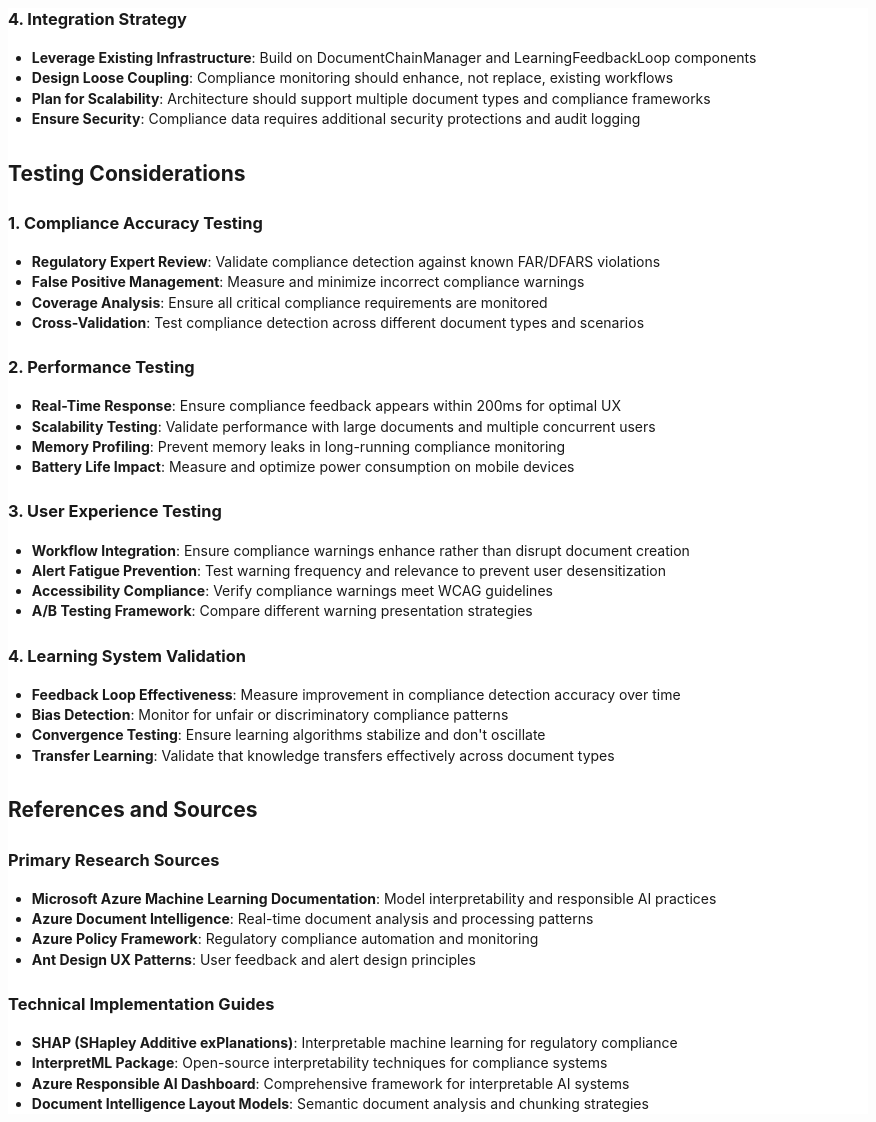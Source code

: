 ### 4. Integration Strategy
- **Leverage Existing Infrastructure**: Build on DocumentChainManager and LearningFeedbackLoop components
- **Design Loose Coupling**: Compliance monitoring should enhance, not replace, existing workflows
- **Plan for Scalability**: Architecture should support multiple document types and compliance frameworks
- **Ensure Security**: Compliance data requires additional security protections and audit logging

## Testing Considerations

### 1. Compliance Accuracy Testing
- **Regulatory Expert Review**: Validate compliance detection against known FAR/DFARS violations
- **False Positive Management**: Measure and minimize incorrect compliance warnings
- **Coverage Analysis**: Ensure all critical compliance requirements are monitored
- **Cross-Validation**: Test compliance detection across different document types and scenarios

### 2. Performance Testing
- **Real-Time Response**: Ensure compliance feedback appears within 200ms for optimal UX
- **Scalability Testing**: Validate performance with large documents and multiple concurrent users
- **Memory Profiling**: Prevent memory leaks in long-running compliance monitoring
- **Battery Life Impact**: Measure and optimize power consumption on mobile devices

### 3. User Experience Testing
- **Workflow Integration**: Ensure compliance warnings enhance rather than disrupt document creation
- **Alert Fatigue Prevention**: Test warning frequency and relevance to prevent user desensitization
- **Accessibility Compliance**: Verify compliance warnings meet WCAG guidelines
- **A/B Testing Framework**: Compare different warning presentation strategies

### 4. Learning System Validation
- **Feedback Loop Effectiveness**: Measure improvement in compliance detection accuracy over time
- **Bias Detection**: Monitor for unfair or discriminatory compliance patterns
- **Convergence Testing**: Ensure learning algorithms stabilize and don't oscillate
- **Transfer Learning**: Validate that knowledge transfers effectively across document types

## References and Sources

### Primary Research Sources
- **Microsoft Azure Machine Learning Documentation**: Model interpretability and responsible AI practices
- **Azure Document Intelligence**: Real-time document analysis and processing patterns
- **Azure Policy Framework**: Regulatory compliance automation and monitoring
- **Ant Design UX Patterns**: User feedback and alert design principles

### Technical Implementation Guides
- **SHAP (SHapley Additive exPlanations)**: Interpretable machine learning for regulatory compliance
- **InterpretML Package**: Open-source interpretability techniques for compliance systems
- **Azure Responsible AI Dashboard**: Comprehensive framework for interpretable AI systems
- **Document Intelligence Layout Models**: Semantic document analysis and chunking strategies
